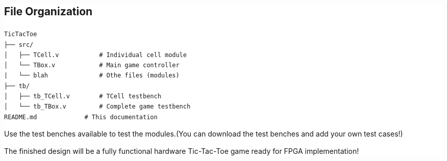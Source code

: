 
## File Organization

```
TicTacToe
├── src/
│   ├── TCell.v           # Individual cell module
│   └── TBox.v            # Main game controller
|   └── blah              # Othe files (modules)
├── tb/
│   ├── tb_TCell.v        # TCell testbench
│   └── tb_TBox.v         # Complete game testbench
README.md             # This documentation
```
Use the test benches available to test the modules.(You can download the test benches and add your own test cases!)

The finished design will be a fully functional hardware Tic-Tac-Toe game ready for FPGA implementation!
